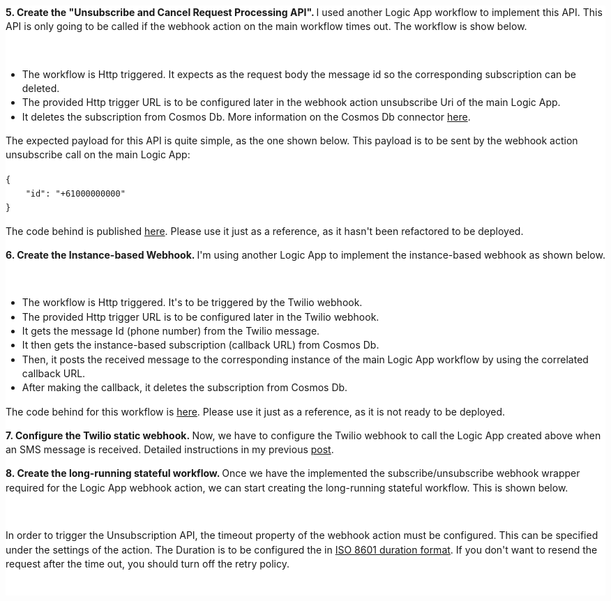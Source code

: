 <strong>5. Create the "Unsubscribe and Cancel Request Processing API". </strong>I used another Logic App workflow to implement this API. This API is only going to be called if the webhook action on the main workflow times out. The workflow is show below.
<p style="text-align:center;"><img class="aligncenter" src="https://www.mexia.com.au/wp-content/uploads/2017/07/071617_2338_Implementin5.png" alt="" /></p>

<ul>
	<li>The workflow is Http triggered. It expects as the request body the message id so the corresponding subscription can be deleted.</li>
	<li>The provided Http trigger URL is to be configured later in the webhook action unsubscribe Uri of the main Logic App.</li>
	<li>
<div>It deletes the subscription from Cosmos Db. More information on the Cosmos Db connector <a href="https://github.com/jeffhollan/docdb-connector">here</a>.</div></li>
</ul>
The expected payload for this API is quite simple, as the one shown below. This payload is to be sent by the webhook action unsubscribe call on the main Logic App:
<pre><code>{
    "id": "+61000000000"
}
</code></pre>
The code behind is published <a href="https://github.com/pacodelacruz/CorrelationIdentifier/blob/master/02%20Unsubscribe.json">here</a>. Please use it just as a reference, as it hasn't been refactored to be deployed.

<strong>6. Create the Instance-based Webhook. </strong>I'm using another Logic App to implement the instance-based webhook as shown below.
<p style="text-align:center;"><img class="aligncenter" src="https://www.mexia.com.au/wp-content/uploads/2017/07/071617_2338_Implementin6.png" alt="" /></p>

<ul>
	<li>The workflow is Http triggered. It's to be triggered by the Twilio webhook.</li>
	<li>The provided Http trigger URL is to be configured later in the Twilio webhook.</li>
	<li>It gets the message Id (phone number) from the Twilio message.</li>
	<li>It then gets the instance-based subscription (callback URL) from Cosmos Db.</li>
	<li>Then, it posts the received message to the corresponding instance of the main Logic App workflow by using the correlated callback URL.</li>
	<li>After making the callback, it deletes the subscription from Cosmos Db.</li>
</ul>
The code behind for this workflow is <a href="https://github.com/pacodelacruz/CorrelationIdentifier/blob/master/03%20InstanceBasedWebhook.json">here</a>. Please use it just as a reference, as it is not ready to be deployed.

<strong>7. Configure the Twilio static webhook. </strong>Now, we have to configure the Twilio webhook to call the Logic App created above when an SMS message is received. Detailed instructions in my previous <a href="https://www.mexia.com.au/triggering-an-azure-logic-app-with-an-sms-using-twilio/">post</a>.<strong>
</strong>

<strong>8. Create the long-running stateful workflow. </strong>Once we have the implemented the subscribe/unsubscribe webhook wrapper required for the Logic App webhook action, we can start creating the long-running stateful workflow. This is shown below.
<p style="text-align:center;"><img class="aligncenter" src="https://www.mexia.com.au/wp-content/uploads/2017/07/071617_2338_Implementin7.png" alt="" /></p>
In order to trigger the Unsubscription API, the timeout property of the webhook action must be configured. This can be specified under the settings of the action. The Duration is to be configured the in <a href="https://en.wikipedia.org/wiki/ISO_8601">ISO 8601 duration format</a>. If you don't want to resend the request after the time out, you should turn off the retry policy.
<p style="text-align:center;"><img class="aligncenter" src="https://www.mexia.com.au/wp-content/uploads/2017/07/071617_2338_Implementin8.png" alt="" /></p>
